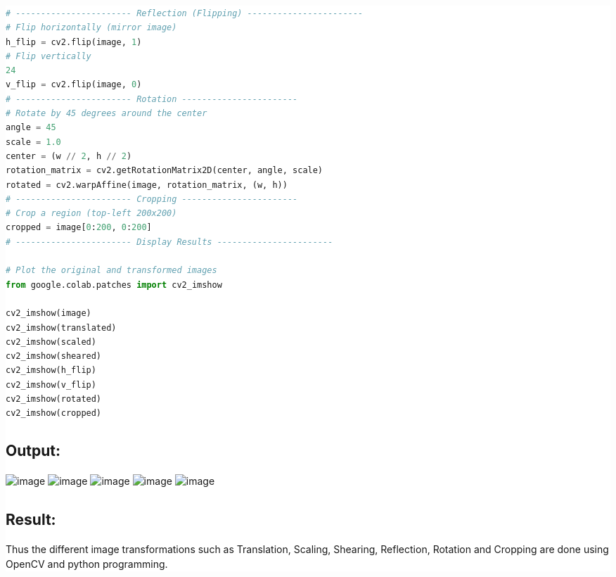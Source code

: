 ```python
# ----------------------- Reflection (Flipping) -----------------------
# Flip horizontally (mirror image)
h_flip = cv2.flip(image, 1)
# Flip vertically
24
v_flip = cv2.flip(image, 0)
# ----------------------- Rotation -----------------------
# Rotate by 45 degrees around the center
angle = 45
scale = 1.0
center = (w // 2, h // 2)
rotation_matrix = cv2.getRotationMatrix2D(center, angle, scale)
rotated = cv2.warpAffine(image, rotation_matrix, (w, h))
# ----------------------- Cropping -----------------------
# Crop a region (top-left 200x200)
cropped = image[0:200, 0:200]
# ----------------------- Display Results -----------------------

# Plot the original and transformed images
from google.colab.patches import cv2_imshow

cv2_imshow(image)
cv2_imshow(translated)
cv2_imshow(scaled)
cv2_imshow(sheared)
cv2_imshow(h_flip)
cv2_imshow(v_flip)
cv2_imshow(rotated)
cv2_imshow(cropped)
```
## Output:
<img width="345" height="392" alt="image" src="https://github.com/user-attachments/assets/6c9677d8-c997-48f7-8d30-dfccf6ae13cf" />
<img width="291" height="345" alt="image" src="https://github.com/user-attachments/assets/05a5f828-e86a-4f92-8408-e4253c40c36c" />
<img width="397" height="633" alt="image" src="https://github.com/user-attachments/assets/0649d616-8670-42dd-b711-03947fafa1a0" />
<img width="308" height="634" alt="image" src="https://github.com/user-attachments/assets/568a620e-24a0-4774-9810-b6e5855fe2a8" />
<img width="247" height="198" alt="image" src="https://github.com/user-attachments/assets/7b3a7bd1-56fb-4f30-bbae-a37e13c2cff1" />





## Result: 

Thus the different image transformations such as Translation, Scaling, Shearing, Reflection, Rotation and Cropping are done using OpenCV and python programming.
